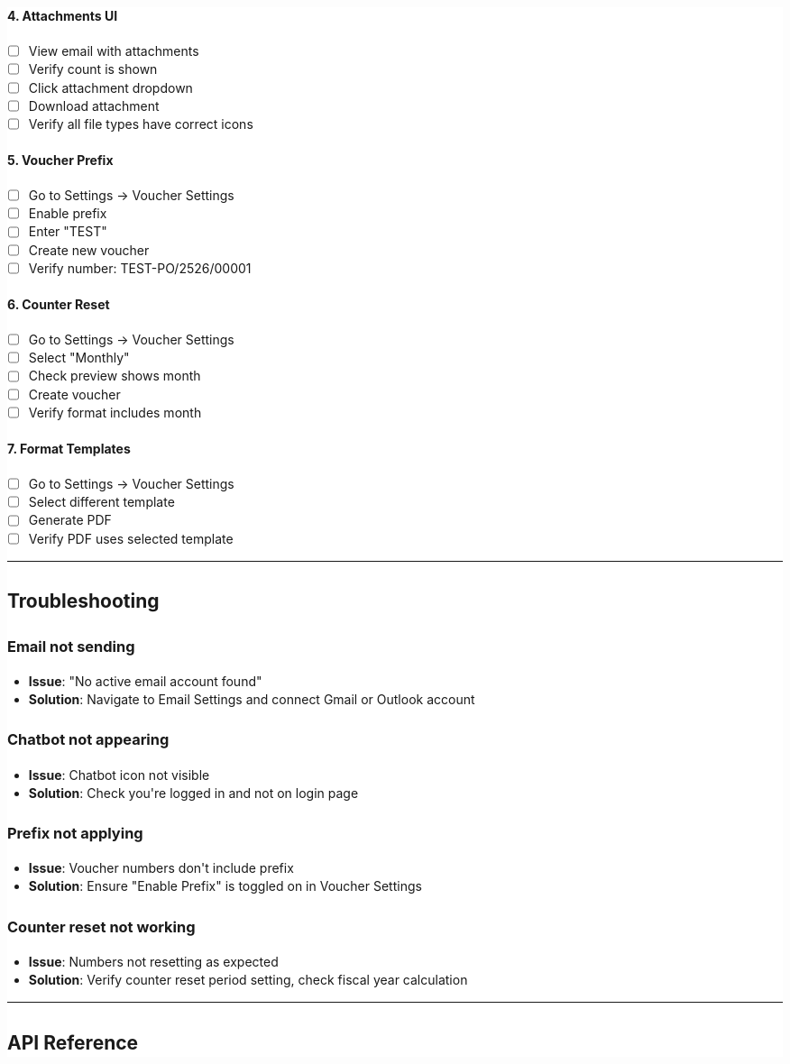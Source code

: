#### 4. Attachments UI
- [ ] View email with attachments
- [ ] Verify count is shown
- [ ] Click attachment dropdown
- [ ] Download attachment
- [ ] Verify all file types have correct icons

#### 5. Voucher Prefix
- [ ] Go to Settings → Voucher Settings
- [ ] Enable prefix
- [ ] Enter "TEST"
- [ ] Create new voucher
- [ ] Verify number: TEST-PO/2526/00001

#### 6. Counter Reset
- [ ] Go to Settings → Voucher Settings
- [ ] Select "Monthly"
- [ ] Check preview shows month
- [ ] Create voucher
- [ ] Verify format includes month

#### 7. Format Templates
- [ ] Go to Settings → Voucher Settings
- [ ] Select different template
- [ ] Generate PDF
- [ ] Verify PDF uses selected template

---

## Troubleshooting

### Email not sending
- **Issue**: "No active email account found"
- **Solution**: Navigate to Email Settings and connect Gmail or Outlook account

### Chatbot not appearing
- **Issue**: Chatbot icon not visible
- **Solution**: Check you're logged in and not on login page

### Prefix not applying
- **Issue**: Voucher numbers don't include prefix
- **Solution**: Ensure "Enable Prefix" is toggled on in Voucher Settings

### Counter reset not working
- **Issue**: Numbers not resetting as expected
- **Solution**: Verify counter reset period setting, check fiscal year calculation

---

## API Reference
